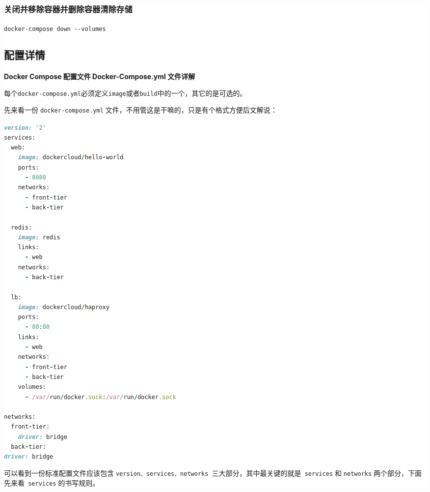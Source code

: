 ### 关闭并移除容器并删除容器清除存储

```
docker-compose down --volumes
```

## 配置详情

**Docker Compose 配置文件 Docker-Compose.yml 文件详解**

每个`docker-compose.yml`必须定义`image`或者`build`中的一个，其它的是可选的。

先来看一份 `docker-compose.yml` 文件，不用管这是干嘛的，只是有个格式方便后文解说：

```ruby
version: '2'
services:
  web:
    image: dockercloud/hello-world
    ports:
      - 8080
    networks:
      - front-tier
      - back-tier

  redis:
    image: redis
    links:
      - web
    networks:
      - back-tier

  lb:
    image: dockercloud/haproxy
    ports:
      - 80:80
    links:
      - web
    networks:
      - front-tier
      - back-tier
    volumes:
      - /var/run/docker.sock:/var/run/docker.sock 

networks:
  front-tier:
    driver: bridge
  back-tier:
driver: bridge
```

可以看到一份标准配置文件应该包含 `version、services、networks `三大部分，其中最关键的就是` services` 和 `networks` 两个部分，下面先来看` services` 的书写规则。
